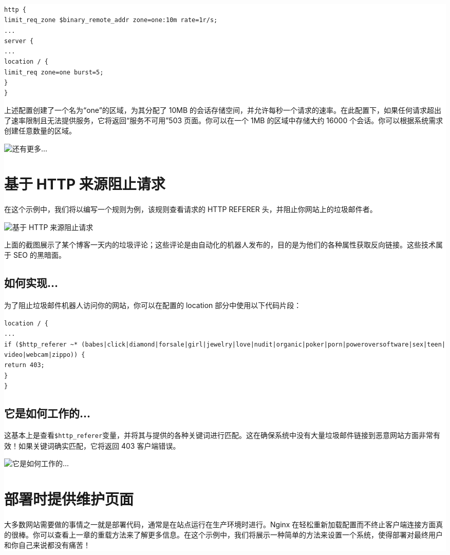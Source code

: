 ```
http {
limit_req_zone $binary_remote_addr zone=one:10m rate=1r/s;
...
server {
...
location / {
limit_req zone=one burst=5;
}
}

```

上述配置创建了一个名为“one”的区域，为其分配了 10MB 的会话存储空间，并允许每秒一个请求的速率。在此配置下，如果任何请求超出了速率限制且无法提供服务，它将返回“服务不可用”503 页面。你可以在一个 1MB 的区域中存储大约 16000 个会话。你可以根据系统需求创建任意数量的区域。

![还有更多...](img/4965_02_04.jpg)

# 基于 HTTP 来源阻止请求

在这个示例中，我们将以编写一个规则为例，该规则查看请求的 HTTP REFERER 头，并阻止你网站上的垃圾邮件者。

![基于 HTTP 来源阻止请求](img/4965_02_05.jpg)

上面的截图展示了某个博客一天内的垃圾评论；这些评论是由自动化的机器人发布的，目的是为他们的各种属性获取反向链接。这些技术属于 SEO 的黑暗面。

## 如何实现...

为了阻止垃圾邮件机器人访问你的网站，你可以在配置的 location 部分中使用以下代码片段：

```
location / {
...
if ($http_referer ~* (babes|click|diamond|forsale|girl|jewelry|love|nudit|organic|poker|porn|poweroversoftware|sex|teen|video|webcam|zippo)) {
return 403;
}
}

```

## 它是如何工作的...

这基本上是查看`$http_referer`变量，并将其与提供的各种关键词进行匹配。这在确保系统中没有大量垃圾邮件链接到恶意网站方面非常有效！如果关键词确实匹配，它将返回 403 客户端错误。

![它是如何工作的...](img/4965_02_06.jpg)

# 部署时提供维护页面

大多数网站需要做的事情之一就是部署代码，通常是在站点运行在生产环境时进行。Nginx 在轻松重新加载配置而不终止客户端连接方面真的很棒。你可以查看上一章的重载方法来了解更多信息。在这个示例中，我们将展示一种简单的方法来设置一个系统，使得部署对最终用户和你自己来说都没有痛苦！
